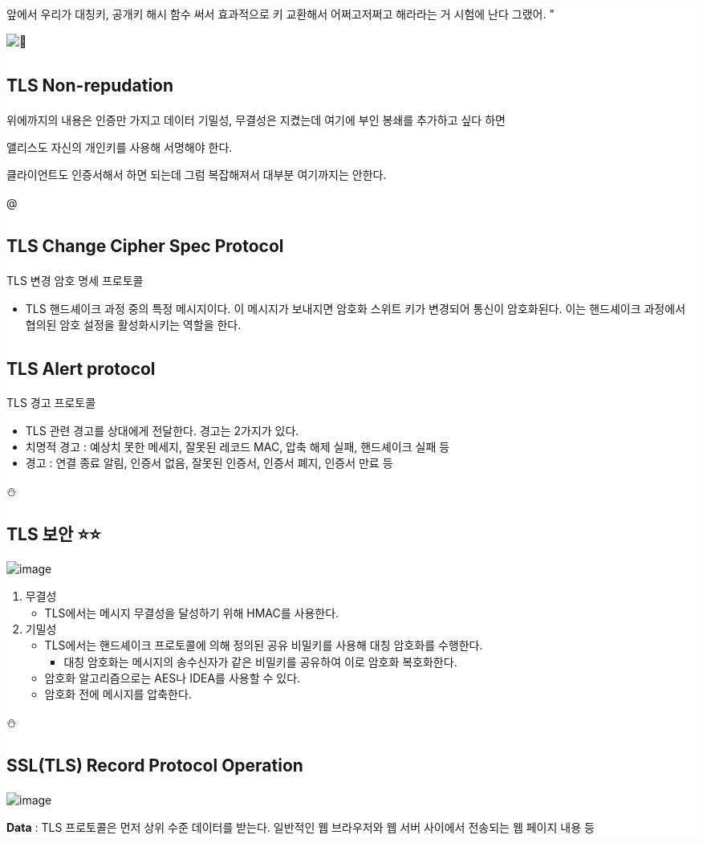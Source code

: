 앞에서 우리가 대칭키, 공개키 해시 함수 써서 효과적으로 키 교환해서 어쩌고저쩌고 해라라는 거 시험에 난다 그랬어. "

![🌲](C:/Users/dkxl1/Downloads/가로사진/🌲.jpg)

## TLS Non-repudation

위에까지의 내용은 인증만 가지고 데이터 기밀성, 무결성은 지켰는데 여기에 부인 봉쇄를 추가하고 싶다 하면

앨리스도 자신의 개인키를 사용해 서명해야 한다.

클라이언트도 인증서해서 하면 되는데 그럼 복잡해져서 대부분 여기까지는 안한다.



@

## TLS Change Cipher Spec Protocol

TLS 변경 암호 명세 프로토콜

- TLS 핸드셰이크 과정 중의 특정 메시지이다. 이 메시지가 보내지면 암호화 스위트 키가 변경되어 통신이 암호화된다. 이는 핸드셰이크 과정에서 협의된 암호 설정을 활성화시키는 역할을 한다. 

## TLS Alert protocol

TLS 경고 프로토콜

- TLS 관련 경고를 상대에게 전달한다. 경고는 2가지가 있다.
- 치명적 경고 : 예상치 못한 메세지, 잘못된 레코드 MAC, 압축 해제 실패, 핸드셰이크 실패 등
- 경고 : 연결 종료 알림, 인증서 없음, 잘못된 인증서, 인증서 폐지, 인증서 만료 등



⛄

## TLS 보안 ⭐⭐

![image](https://github.com/hhzzzk/studyLog/assets/67236054/8c3e442a-d005-4e3c-88c1-3b826ab15f4c)

1. 무결성
   - TLS에서는 메시지 무결성을 달성하기 위해 HMAC를 사용한다.
2. 기밀성
   - TLS에서는 핸드셰이크 프로토콜에 의해 정의된 공유 비밀키를 사용해 대칭 암호화를 수행한다.
     - 대칭 암호화는 메시지의 송수신자가 같은 비밀키를 공유하여 이로 암호화 복호화한다.
   - 암호화 알고리즘으로는 AES나 IDEA를 사용할 수 있다.
   - 암호화 전에 메시지를 압축한다.

⛄

## SSL(TLS) Record Protocol Operation

![image](https://github.com/hhzzzk/studyLog/assets/67236054/c9d40e36-dfe5-491b-b659-fa654fe6d71d)

**Data** : TLS 프로토콜은 먼저 상위 수준 데이터를 받는다. 일반적인 웹 브라우저와 웹 서버 사이에서 전송되는 웹 페이지 내용 등
